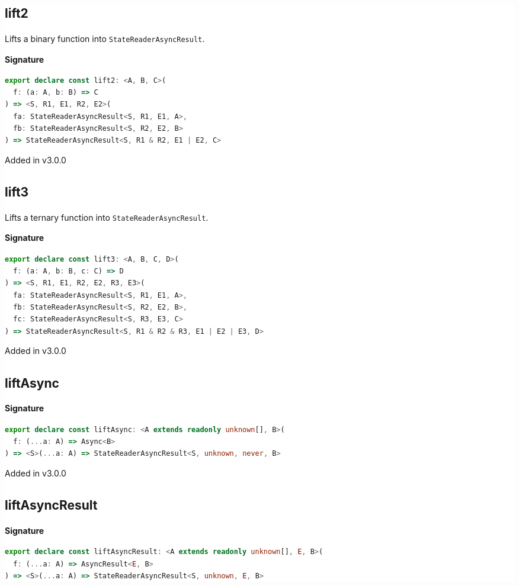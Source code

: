 ## lift2

Lifts a binary function into `StateReaderAsyncResult`.

**Signature**

```ts
export declare const lift2: <A, B, C>(
  f: (a: A, b: B) => C
) => <S, R1, E1, R2, E2>(
  fa: StateReaderAsyncResult<S, R1, E1, A>,
  fb: StateReaderAsyncResult<S, R2, E2, B>
) => StateReaderAsyncResult<S, R1 & R2, E1 | E2, C>
```

Added in v3.0.0

## lift3

Lifts a ternary function into `StateReaderAsyncResult`.

**Signature**

```ts
export declare const lift3: <A, B, C, D>(
  f: (a: A, b: B, c: C) => D
) => <S, R1, E1, R2, E2, R3, E3>(
  fa: StateReaderAsyncResult<S, R1, E1, A>,
  fb: StateReaderAsyncResult<S, R2, E2, B>,
  fc: StateReaderAsyncResult<S, R3, E3, C>
) => StateReaderAsyncResult<S, R1 & R2 & R3, E1 | E2 | E3, D>
```

Added in v3.0.0

## liftAsync

**Signature**

```ts
export declare const liftAsync: <A extends readonly unknown[], B>(
  f: (...a: A) => Async<B>
) => <S>(...a: A) => StateReaderAsyncResult<S, unknown, never, B>
```

Added in v3.0.0

## liftAsyncResult

**Signature**

```ts
export declare const liftAsyncResult: <A extends readonly unknown[], E, B>(
  f: (...a: A) => AsyncResult<E, B>
) => <S>(...a: A) => StateReaderAsyncResult<S, unknown, E, B>
```
